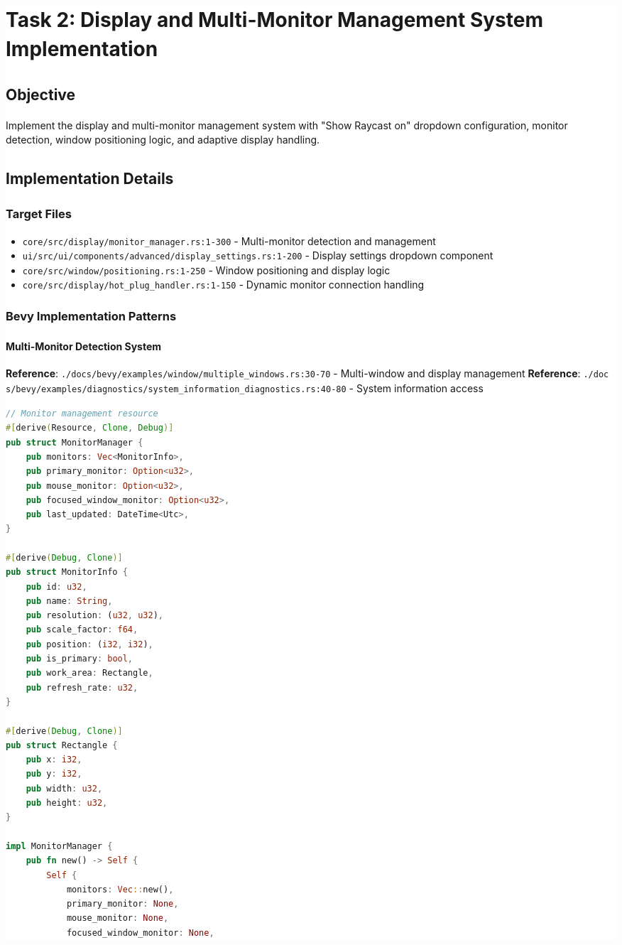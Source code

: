 # Task 2: Display and Multi-Monitor Management System Implementation

## Objective
Implement the display and multi-monitor management system with "Show Raycast on" dropdown configuration, monitor detection, window positioning logic, and adaptive display handling.

## Implementation Details

### Target Files
- `core/src/display/monitor_manager.rs:1-300` - Multi-monitor detection and management
- `ui/src/ui/components/advanced/display_settings.rs:1-200` - Display settings dropdown component
- `core/src/window/positioning.rs:1-250` - Window positioning and display logic
- `core/src/display/hot_plug_handler.rs:1-150` - Dynamic monitor connection handling

### Bevy Implementation Patterns

#### Multi-Monitor Detection System
**Reference**: `./docs/bevy/examples/window/multiple_windows.rs:30-70` - Multi-window and display management
**Reference**: `./docs/bevy/examples/diagnostics/system_information_diagnostics.rs:40-80` - System information access
```rust
// Monitor management resource
#[derive(Resource, Clone, Debug)]
pub struct MonitorManager {
    pub monitors: Vec<MonitorInfo>,
    pub primary_monitor: Option<u32>,
    pub mouse_monitor: Option<u32>,
    pub focused_window_monitor: Option<u32>,
    pub last_updated: DateTime<Utc>,
}

#[derive(Debug, Clone)]
pub struct MonitorInfo {
    pub id: u32,
    pub name: String,
    pub resolution: (u32, u32),
    pub scale_factor: f64,
    pub position: (i32, i32),
    pub is_primary: bool,
    pub work_area: Rectangle,
    pub refresh_rate: u32,
}

#[derive(Debug, Clone)]
pub struct Rectangle {
    pub x: i32,
    pub y: i32,
    pub width: u32,
    pub height: u32,
}

impl MonitorManager {
    pub fn new() -> Self {
        Self {
            monitors: Vec::new(),
            primary_monitor: None,
            mouse_monitor: None,
            focused_window_monitor: None,
```